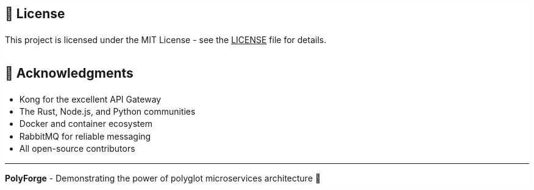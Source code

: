 ## 📄 License

This project is licensed under the MIT License - see the [LICENSE](LICENSE) file for details.

## 🙏 Acknowledgments

- Kong for the excellent API Gateway
- The Rust, Node.js, and Python communities
- Docker and container ecosystem
- RabbitMQ for reliable messaging
- All open-source contributors

---

**PolyForge** - Demonstrating the power of polyglot microservices architecture 🚀